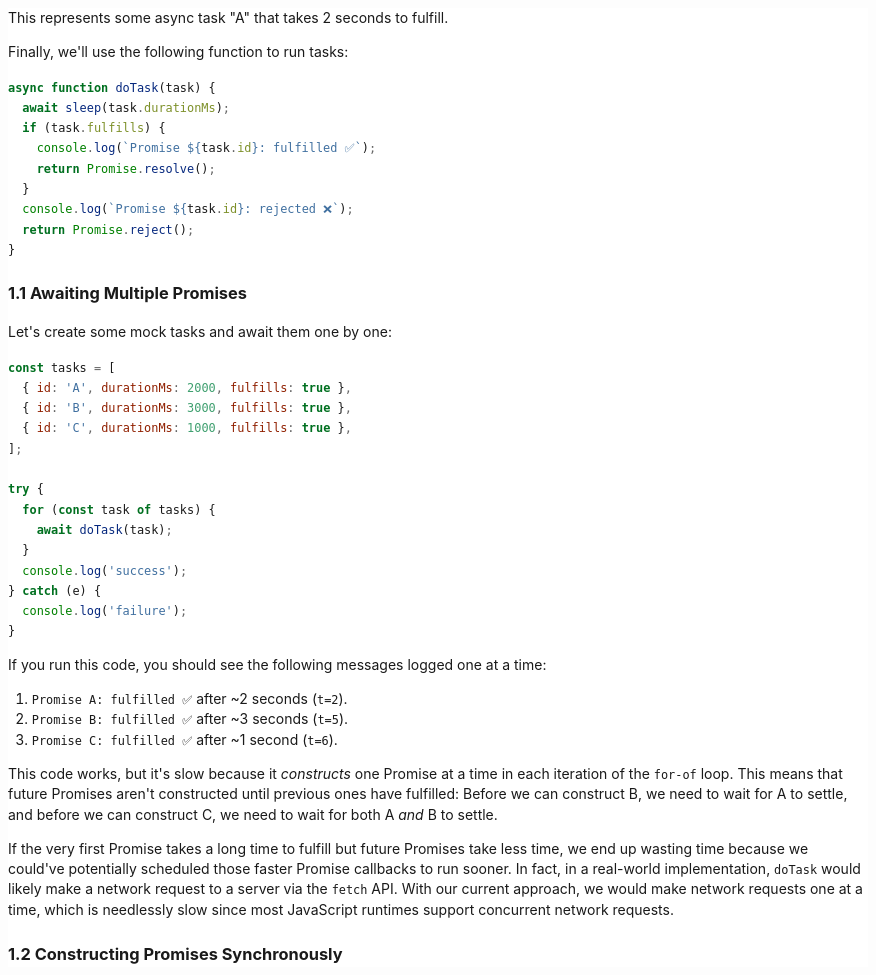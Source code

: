 This represents some async task "A" that takes 2 seconds to fulfill.

Finally, we'll use the following function to run tasks:

```javascript {data-copyable=true}
async function doTask(task) {
  await sleep(task.durationMs);
  if (task.fulfills) {
    console.log(`Promise ${task.id}: fulfilled ✅`);
    return Promise.resolve();
  }
  console.log(`Promise ${task.id}: rejected ❌`);
  return Promise.reject();
}
```

### 1.1 Awaiting Multiple Promises

Let's create some mock tasks and await them one by one:

```javascript {data-copyable=true}
const tasks = [
  { id: 'A', durationMs: 2000, fulfills: true },
  { id: 'B', durationMs: 3000, fulfills: true },
  { id: 'C', durationMs: 1000, fulfills: true },
];

try {
  for (const task of tasks) {
    await doTask(task);
  }
  console.log('success');
} catch (e) {
  console.log('failure');
}
```

If you run this code, you should see the following messages logged one at a time:

1. `Promise A: fulfilled ✅` after ~2 seconds (`t=2`).
2. `Promise B: fulfilled ✅` after ~3 seconds (`t=5`).
3. `Promise C: fulfilled ✅` after ~1 second (`t=6`).

This code works, but it's slow because it _constructs_ one Promise at a time in each iteration of the `for-of` loop. This means that future Promises aren't constructed until previous ones have fulfilled: Before we can construct B, we need to wait for A to settle, and before we can construct C, we need to wait for both A _and_ B to settle.

If the very first Promise takes a long time to fulfill but future Promises take less time, we end up wasting time because we could've potentially scheduled those faster Promise callbacks to run sooner. In fact, in a real-world implementation, `doTask` would likely make a network request to a server via the `fetch` API. With our current approach, we would make network requests one at a time, which is needlessly slow since most JavaScript runtimes support concurrent network requests.

### 1.2 Constructing Promises Synchronously
